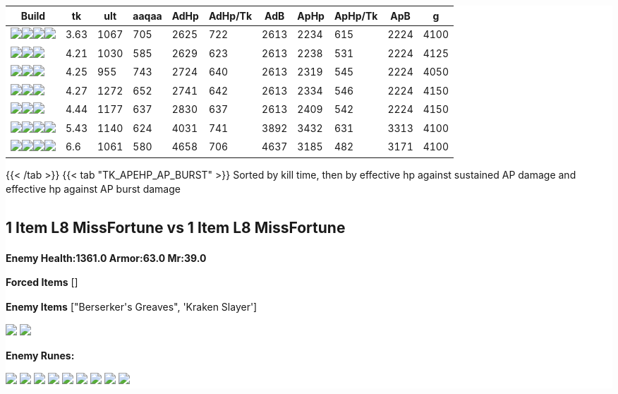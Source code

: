 



 Build |tk|ult|aaqaa|AdHp|AdHp/Tk|AdB|ApHp|ApHp/Tk|ApB|g
-|-|-|-|-|-|-|-|-|-|-
![](/item/6672.png)![](/item/1001.png)![](/item/1055.png)![](/item/1036.png)|3.63|1067|705|2625|722|2613|2234|615|2224|4100
![](/item/3046.png)![](/item/1055.png)![](/item/1037.png)|4.21|1030|585|2629|623|2613|2238|531|2224|4125
![](/item/3153.png)![](/item/1001.png)![](/item/1055.png)|4.25|955|743|2724|640|2613|2319|545|2224|4050
![](/item/3074.png)![](/item/1001.png)![](/item/1055.png)|4.27|1272|652|2741|642|2613|2334|546|2224|4150
![](/item/3072.png)![](/item/1001.png)![](/item/1055.png)|4.44|1177|637|2830|637|2613|2409|542|2224|4150
![](/item/6673.png)![](/item/1001.png)![](/item/1055.png)![](/item/1036.png)|5.43|1140|624|4031|741|3892|3432|631|3313|4100
![](/item/3026.png)![](/item/1001.png)![](/item/1055.png)![](/item/1036.png)|6.6|1061|580|4658|706|4637|3185|482|3171|4100
{{< /tab >}}
{{< tab "TK_APEHP_AP_BURST" >}}
Sorted by kill time, then by effective hp against sustained AP damage and effective hp against AP burst damage
## 1 Item L8 MissFortune vs 1 Item L8 MissFortune

**Enemy Health:1361.0 Armor:63.0 Mr:39.0**


**Forced Items** []








**Enemy Items** ["Berserker's Greaves", 'Kraken Slayer']





![](/item/3006.png)
![](/item/6672.png)



**Enemy Runes:**





![](/Styles/Precision/PressTheAttack/PressTheAttack.png)
![](/Styles/Precision/Overheal.png)
![](/Styles/Precision/LegendAlacrity/LegendAlacrity.png)
![](/Styles/Precision/CutDown/CutDown.png)
![](/Styles/Sorcery/AbsoluteFocus/AbsoluteFocus.png)
![](/Styles/Sorcery/GatheringStorm/GatheringStorm.png)
![](/StatMods/StatModsAdaptiveForceIcon.png)
![](/StatMods/StatModsAdaptiveForceIcon.png)
![](/StatMods/StatModsArmorIcon.png)
